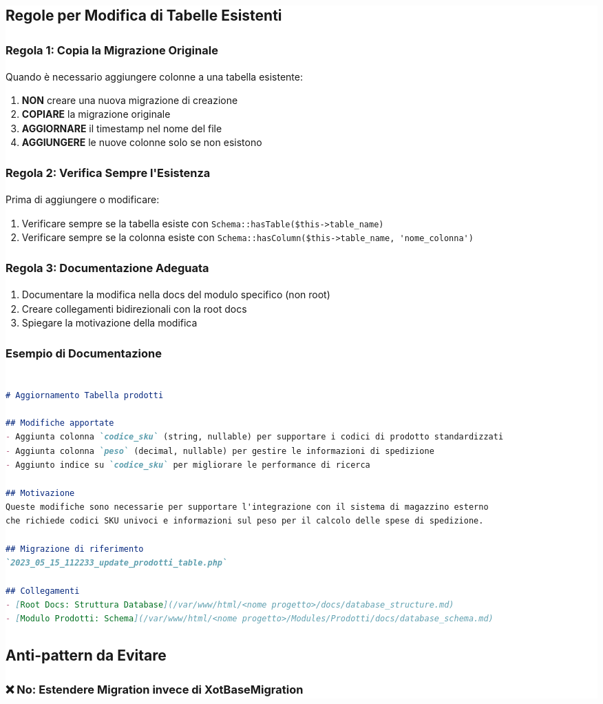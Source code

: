 ## Regole per Modifica di Tabelle Esistenti

### Regola 1: Copia la Migrazione Originale

Quando è necessario aggiungere colonne a una tabella esistente:
1. **NON** creare una nuova migrazione di creazione
2. **COPIARE** la migrazione originale
3. **AGGIORNARE** il timestamp nel nome del file
4. **AGGIUNGERE** le nuove colonne solo se non esistono

### Regola 2: Verifica Sempre l'Esistenza

Prima di aggiungere o modificare:
1. Verificare sempre se la tabella esiste con `Schema::hasTable($this->table_name)`
2. Verificare sempre se la colonna esiste con `Schema::hasColumn($this->table_name, 'nome_colonna')`

### Regola 3: Documentazione Adeguata

1. Documentare la modifica nella docs del modulo specifico (non root)
2. Creare collegamenti bidirezionali con la root docs
3. Spiegare la motivazione della modifica

### Esempio di Documentazione

```markdown

# Aggiornamento Tabella prodotti

## Modifiche apportate
- Aggiunta colonna `codice_sku` (string, nullable) per supportare i codici di prodotto standardizzati
- Aggiunta colonna `peso` (decimal, nullable) per gestire le informazioni di spedizione
- Aggiunto indice su `codice_sku` per migliorare le performance di ricerca

## Motivazione
Queste modifiche sono necessarie per supportare l'integrazione con il sistema di magazzino esterno
che richiede codici SKU univoci e informazioni sul peso per il calcolo delle spese di spedizione.

## Migrazione di riferimento
`2023_05_15_112233_update_prodotti_table.php`

## Collegamenti
- [Root Docs: Struttura Database](/var/www/html/<nome progetto>/docs/database_structure.md)
- [Modulo Prodotti: Schema](/var/www/html/<nome progetto>/Modules/Prodotti/docs/database_schema.md)
```

## Anti-pattern da Evitare

### ❌ No: Estendere Migration invece di XotBaseMigration
